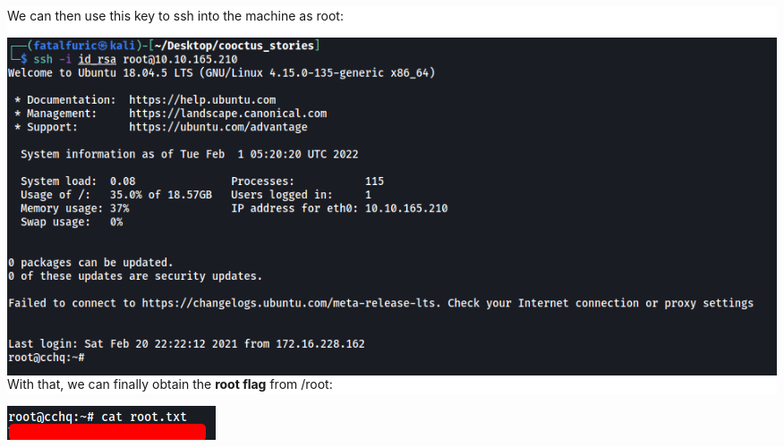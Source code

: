 We can then use this key to ssh into the machine as root:

<img style="float: left;" src="screenshots/screenshot48.png">

With that, we can finally obtain the **root flag** from /root:

<img style="float: left;" src="screenshots/screenshot49.png">
